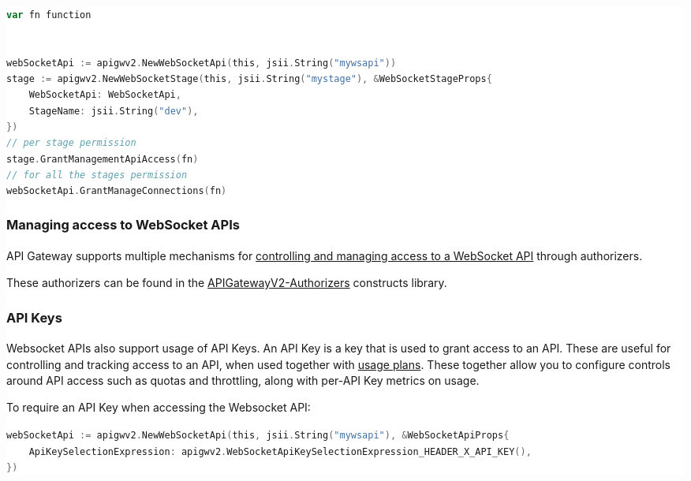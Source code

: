 ```go
var fn function


webSocketApi := apigwv2.NewWebSocketApi(this, jsii.String("mywsapi"))
stage := apigwv2.NewWebSocketStage(this, jsii.String("mystage"), &WebSocketStageProps{
	WebSocketApi: WebSocketApi,
	StageName: jsii.String("dev"),
})
// per stage permission
stage.GrantManagementApiAccess(fn)
// for all the stages permission
webSocketApi.GrantManageConnections(fn)
```

### Managing access to WebSocket APIs

API Gateway supports multiple mechanisms for [controlling and managing access to a WebSocket API](https://docs.aws.amazon.com/apigateway/latest/developerguide/apigateway-websocket-api-control-access.html) through authorizers.

These authorizers can be found in the [APIGatewayV2-Authorizers](https://docs.aws.amazon.com/cdk/api/latest/docs/aws-apigatewayv2-authorizers-readme.html) constructs library.

### API Keys

Websocket APIs also support usage of API Keys. An API Key is a key that is used to grant access to an API. These are useful for controlling and tracking access to an API, when used together with [usage plans](https://docs.aws.amazon.com/apigateway/latest/developerguide/api-gateway-api-usage-plans.html). These together allow you to configure controls around API access such as quotas and throttling, along with per-API Key metrics on usage.

To require an API Key when accessing the Websocket API:

```go
webSocketApi := apigwv2.NewWebSocketApi(this, jsii.String("mywsapi"), &WebSocketApiProps{
	ApiKeySelectionExpression: apigwv2.WebSocketApiKeySelectionExpression_HEADER_X_API_KEY(),
})
```
